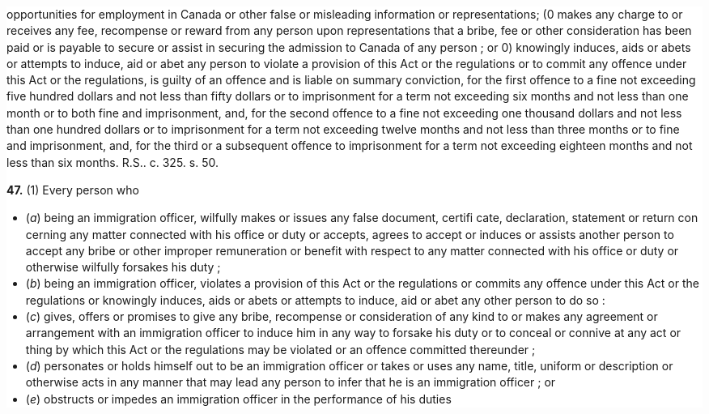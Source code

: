 opportunities for employment in Canada
or other false or misleading information or
representations;
(0 makes any charge to or receives any fee,
recompense or reward from any person upon
representations that a bribe, fee or other
consideration has been paid or is payable
to secure or assist in securing the admission
to Canada of any person ; or
0) knowingly induces, aids or abets or
attempts to induce, aid or abet any person
to violate a provision of this Act or the
regulations or to commit any offence under
this Act or the regulations,
is guilty of an offence and is liable on
summary conviction, for the first offence to a
fine not exceeding five hundred dollars and
not less than fifty dollars or to imprisonment
for a term not exceeding six months and not
less than one month or to both fine and
imprisonment, and, for the second offence to
a fine not exceeding one thousand dollars
and not less than one hundred dollars or to
imprisonment for a term not exceeding twelve
months and not less than three months or to
fine and imprisonment, and, for the
third or a subsequent offence to imprisonment
for a term not exceeding eighteen months and
not less than six months. R.S.. c. 325. s. 50.

**47.** (1) Every person who
  * (_a_) being an immigration officer, wilfully
makes or issues any false document, certifi
cate, declaration, statement or return con
cerning any matter connected with his office
or duty or accepts, agrees to accept or
induces or assists another person to accept
any bribe or other improper remuneration
or benefit with respect to any matter
connected with his office or duty or
otherwise wilfully forsakes his duty ;
  * (_b_) being an immigration officer, violates a
provision of this Act or the regulations or
commits any offence under this Act or the
regulations or knowingly induces, aids or
abets or attempts to induce, aid or abet any
other person to do so :
  * (_c_) gives, offers or promises to give any
bribe, recompense or consideration of any
kind to or makes any agreement or
arrangement with an immigration officer to
induce him in any way to forsake his duty
or to conceal or connive at any act or thing
by which this Act or the regulations may
be violated or an offence committed
thereunder ;
  * (_d_) personates or holds himself out to be an
immigration officer or takes or uses any
name, title, uniform or description or
otherwise acts in any manner that may lead
any person to infer that he is an immigration
officer ; or
  * (_e_) obstructs or impedes an immigration
officer in the performance of his duties